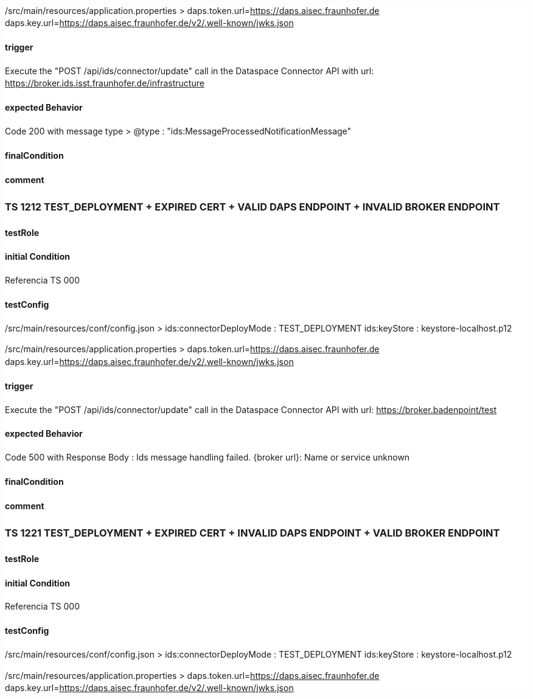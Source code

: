 /src/main/resources/application.properties > 
daps.token.url=https://daps.aisec.fraunhofer.de
daps.key.url=https://daps.aisec.fraunhofer.de/v2/.well-known/jwks.json

#### trigger
Execute the "POST /api/ids/connector/update" call in the Dataspace Connector API with url: https://broker.ids.isst.fraunhofer.de/infrastructure
#### expected Behavior
Code 200 with message type > @type : "ids:MessageProcessedNotificationMessage"
#### finalCondition
#### comment

### TS 1212 TEST_DEPLOYMENT + EXPIRED CERT + VALID DAPS ENDPOINT + INVALID BROKER ENDPOINT
#### testRole
#### initial Condition
Referencia TS 000
#### testConfig
/src/main/resources/conf/config.json > 
ids:connectorDeployMode : TEST_DEPLOYMENT
ids:keyStore : keystore-localhost.p12

/src/main/resources/application.properties > 
daps.token.url=https://daps.aisec.fraunhofer.de
daps.key.url=https://daps.aisec.fraunhofer.de/v2/.well-known/jwks.json
#### trigger
Execute the "POST /api/ids/connector/update" call in the Dataspace Connector API with url: https://broker.badenpoint/test
#### expected Behavior
Code 500 with Response Body : Ids message handling failed. {broker url}: Name or service unknown
#### finalCondition
#### comment

### TS 1221 TEST_DEPLOYMENT + EXPIRED CERT + INVALID DAPS ENDPOINT + VALID BROKER ENDPOINT
#### testRole
#### initial Condition
Referencia TS 000
#### testConfig
/src/main/resources/conf/config.json > 
ids:connectorDeployMode : TEST_DEPLOYMENT
ids:keyStore : keystore-localhost.p12

/src/main/resources/application.properties > 
daps.token.url=https://daps.aisec.fraunhofer.de
daps.key.url=https://daps.aisec.fraunhofer.de/v2/.well-known/jwks.json
